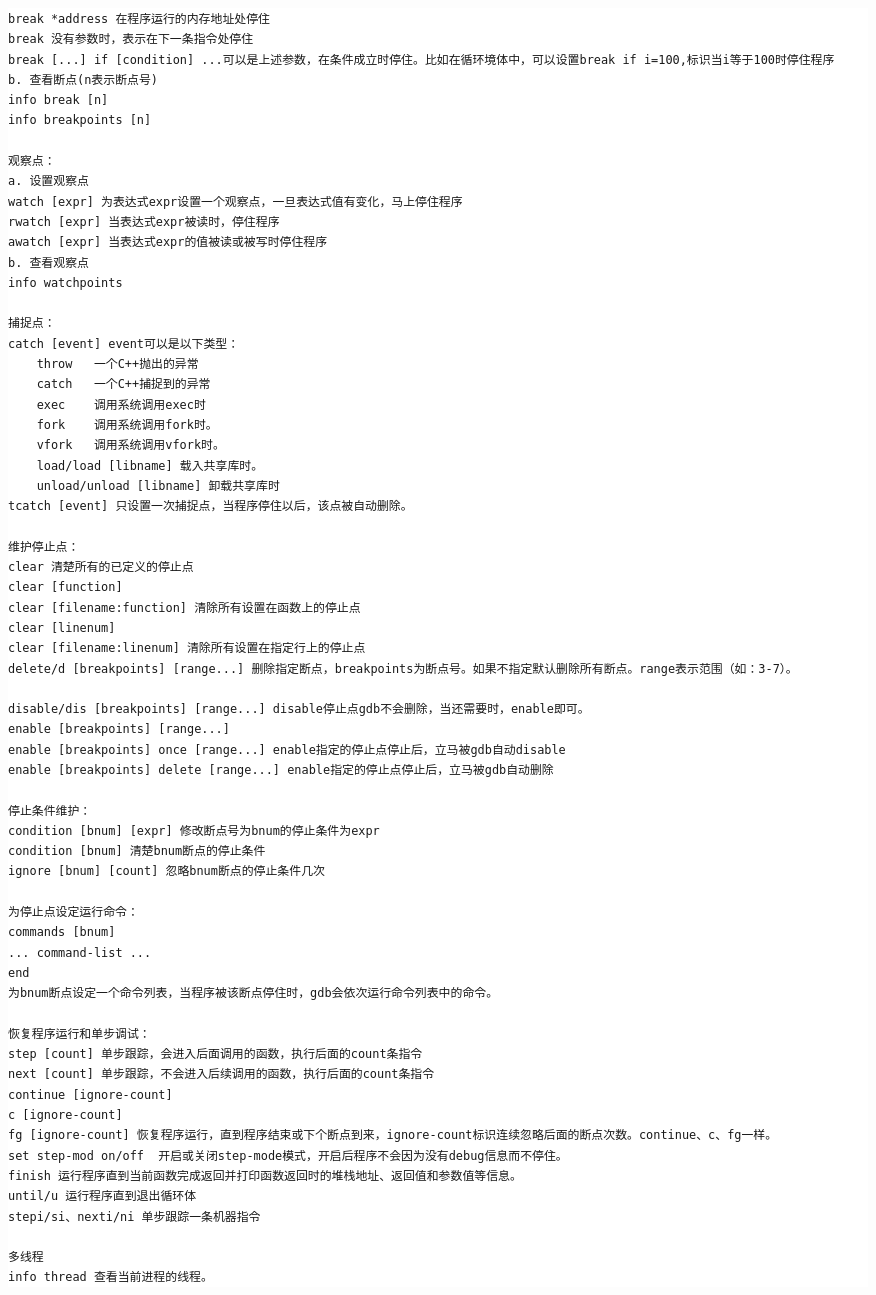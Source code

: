 ```
break *address 在程序运行的内存地址处停住
break 没有参数时，表示在下一条指令处停住
break [...] if [condition] ...可以是上述参数，在条件成立时停住。比如在循环境体中，可以设置break if i=100,标识当i等于100时停住程序
b. 查看断点(n表示断点号)
info break [n]
info breakpoints [n]

观察点：
a. 设置观察点
watch [expr] 为表达式expr设置一个观察点，一旦表达式值有变化，马上停住程序
rwatch [expr] 当表达式expr被读时，停住程序
awatch [expr] 当表达式expr的值被读或被写时停住程序
b. 查看观察点
info watchpoints

捕捉点：
catch [event] event可以是以下类型：
	throw	一个C++抛出的异常
	catch	一个C++捕捉到的异常
	exec	调用系统调用exec时
	fork	调用系统调用fork时。
	vfork	调用系统调用vfork时。
	load/load [libname]	载入共享库时。
	unload/unload [libname]	卸载共享库时
tcatch [event] 只设置一次捕捉点，当程序停住以后，该点被自动删除。

维护停止点：
clear 清楚所有的已定义的停止点
clear [function] 
clear [filename:function] 清除所有设置在函数上的停止点
clear [linenum]
clear [filename:linenum] 清除所有设置在指定行上的停止点
delete/d [breakpoints] [range...] 删除指定断点，breakpoints为断点号。如果不指定默认删除所有断点。range表示范围（如：3-7）。

disable/dis [breakpoints] [range...] disable停止点gdb不会删除，当还需要时，enable即可。
enable [breakpoints] [range...]
enable [breakpoints] once [range...] enable指定的停止点停止后，立马被gdb自动disable
enable [breakpoints] delete [range...] enable指定的停止点停止后，立马被gdb自动删除

停止条件维护：
condition [bnum] [expr] 修改断点号为bnum的停止条件为expr
condition [bnum] 清楚bnum断点的停止条件
ignore [bnum] [count] 忽略bnum断点的停止条件几次

为停止点设定运行命令：
commands [bnum]
... command-list ...
end
为bnum断点设定一个命令列表，当程序被该断点停住时，gdb会依次运行命令列表中的命令。

恢复程序运行和单步调试：
step [count] 单步跟踪，会进入后面调用的函数，执行后面的count条指令
next [count] 单步跟踪，不会进入后续调用的函数，执行后面的count条指令
continue [ignore-count] 
c [ignore-count]
fg [ignore-count] 恢复程序运行，直到程序结束或下个断点到来，ignore-count标识连续忽略后面的断点次数。continue、c、fg一样。
set step-mod on/off  开启或关闭step-mode模式，开启后程序不会因为没有debug信息而不停住。
finish 运行程序直到当前函数完成返回并打印函数返回时的堆栈地址、返回值和参数值等信息。
until/u 运行程序直到退出循环体
stepi/si、nexti/ni 单步跟踪一条机器指令

多线程
info thread 查看当前进程的线程。
```